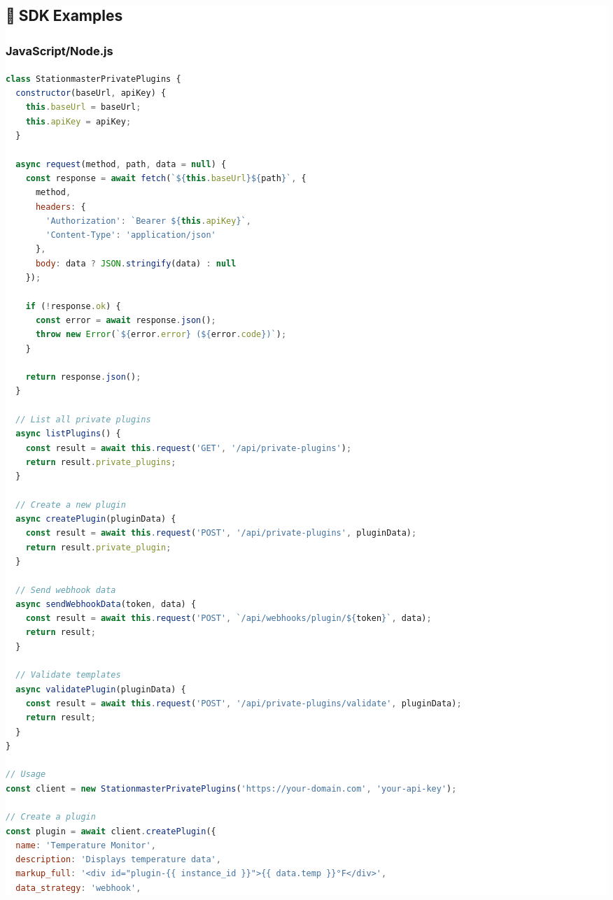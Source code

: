 ## 🧰 SDK Examples

### JavaScript/Node.js

```javascript
class StationmasterPrivatePlugins {
  constructor(baseUrl, apiKey) {
    this.baseUrl = baseUrl;
    this.apiKey = apiKey;
  }

  async request(method, path, data = null) {
    const response = await fetch(`${this.baseUrl}${path}`, {
      method,
      headers: {
        'Authorization': `Bearer ${this.apiKey}`,
        'Content-Type': 'application/json'
      },
      body: data ? JSON.stringify(data) : null
    });

    if (!response.ok) {
      const error = await response.json();
      throw new Error(`${error.error} (${error.code})`);
    }

    return response.json();
  }

  // List all private plugins
  async listPlugins() {
    const result = await this.request('GET', '/api/private-plugins');
    return result.private_plugins;
  }

  // Create a new plugin
  async createPlugin(pluginData) {
    const result = await this.request('POST', '/api/private-plugins', pluginData);
    return result.private_plugin;
  }

  // Send webhook data
  async sendWebhookData(token, data) {
    const result = await this.request('POST', `/api/webhooks/plugin/${token}`, data);
    return result;
  }

  // Validate templates
  async validatePlugin(pluginData) {
    const result = await this.request('POST', '/api/private-plugins/validate', pluginData);
    return result;
  }
}

// Usage
const client = new StationmasterPrivatePlugins('https://your-domain.com', 'your-api-key');

// Create a plugin
const plugin = await client.createPlugin({
  name: 'Temperature Monitor',
  description: 'Displays temperature data',
  markup_full: '<div id="plugin-{{ instance_id }}">{{ data.temp }}°F</div>',
  data_strategy: 'webhook',
```
